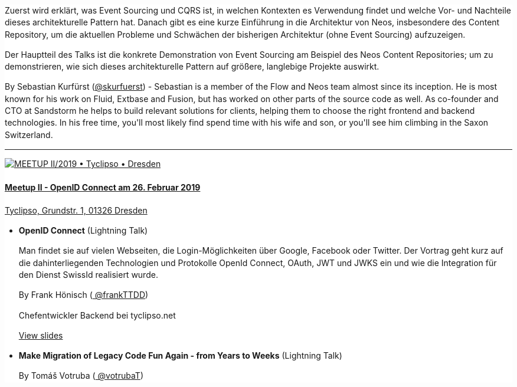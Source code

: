   Zuerst wird erklärt, was Event Sourcing und CQRS ist, in welchen Kontexten es Verwendung findet und welche Vor- und
  Nachteile dieses architekturelle Pattern hat. Danach gibt es eine kurze Einführung in die Architektur von Neos,
  insbesondere des Content Repository, um die aktuellen Probleme und Schwächen der bisherigen Architektur (ohne Event
  Sourcing) aufzuzeigen.

  Der Hauptteil des Talks ist die konkrete Demonstration von Event Sourcing am Beispiel des Neos Content Repositories;
  um zu demonstrieren, wie sich dieses architekturelle Pattern auf größere, langlebige Projekte auswirkt.

  By Sebastian Kurfürst ([@skurfuerst](https://twitter.com/skurfuerst)) - Sebastian is a member of the Flow and Neos
  team almost since its inception. He is most known for his work on Fluid, Extbase and Fusion, but has worked on other
  parts of the source code as well. As co-founder and CTO at Sandstorm he helps to build relevant solutions for clients,
  helping them to choose the right frontend and backend technologies. In his free time, you'll most likely find spend
  time with his wife and son, or you'll see him climbing in the Saxon Switzerland.

<hr class="blockspace">

<div class="blockspace">
    <a href="https://www.meetup.com/PHP-USERGROUP-DRESDEN/events/257775077/" target="_blank">
        <img src="@baseUrl@/images/events/meetups/2019-02-26-tyclipso.png" alt="MEETUP II/2019 • Tyclipso • Dresden" class="img-responsive">
    </a>
</div>

#### [<i class="fa fa-meetup"></i> Meetup II - OpenID Connect am 26. Februar 2019](https://www.meetup.com/PHP-USERGROUP-DRESDEN/events/257775077/)

<i class="fa fa-map-marker"></i> [Tyclipso, Grundstr. 1, 01326 Dresden](https://goo.gl/maps/koQ3tZ4mzcv)

* **OpenID Connect** (Lightning Talk)

  Man findet sie auf vielen Webseiten, die Login-Möglichkeiten über Google, Facebook oder Twitter. Der Vortrag geht kurz
  auf die dahinterliegenden Technologien und Protokolle OpenId Connect, OAuth, JWT und JWKS ein und wie die Integration
  für den Dienst SwissId realisiert wurde.

  By Frank Hönisch ([<i class="fa fa-twitter"></i> @frankTTDD](https://twitter.com/frankTTDD))

  Chefentwickler Backend bei tyclipso.net

  [View slides](@baseUrl@/downloads/meetups/2019-02-26-OIDC_OAuth2_JWT_JWK_frank_hoenisch_tyclipso.pdf)

* **Make Migration of Legacy Code Fun Again - from Years to Weeks** (Lightning Talk)

  By Tomáš Votruba ([<i class="fa fa-twitter"></i> @votrubaT](https://twitter.com/votrubaT))
